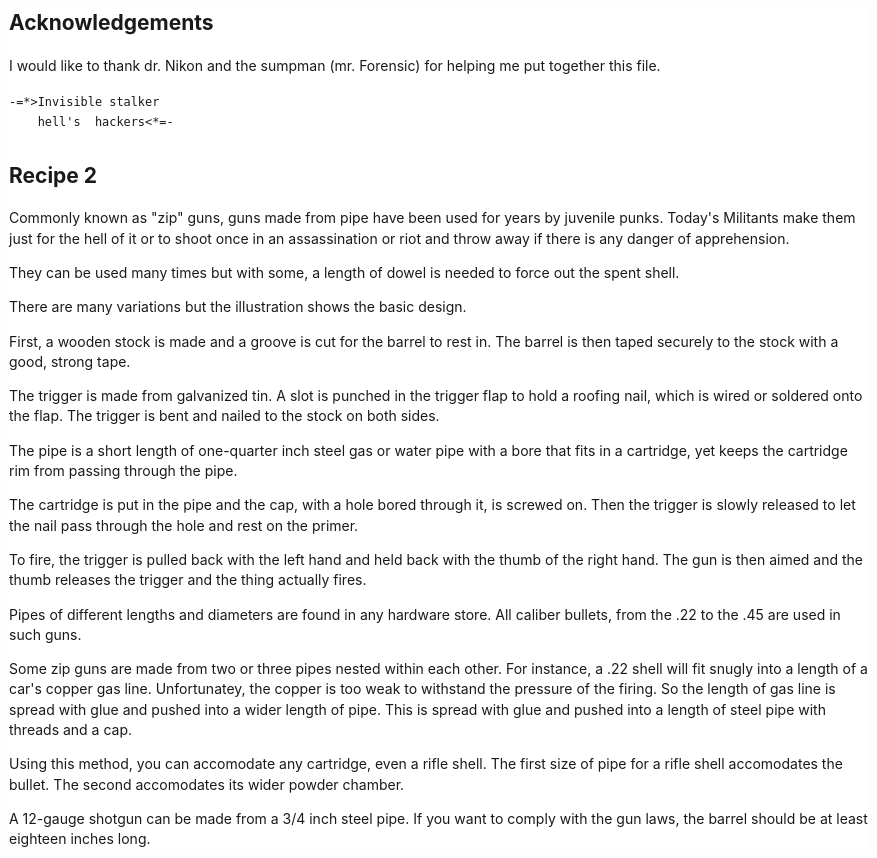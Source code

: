 ## Acknowledgements

I would like to thank dr. Nikon and the sumpman (mr. Forensic) for
helping me put together this file.

    -=*>Invisible stalker
        hell's  hackers<*=-

## Recipe 2

Commonly known as "zip" guns, guns made from pipe have been used for years
by juvenile punks.  Today's Militants   make them just for the hell of it or
to shoot once in an   assassination or riot and throw away if there is any
danger of apprehension.

They can be used many times but with some, a length of dowel is needed to
force out the spent shell.

There are many variations but the illustration shows the basic design.

First, a wooden stock is made and a groove is cut for the barrel to rest
in.  The barrel is then taped securely to the stock with a good, strong
tape.

The trigger is made from galvanized tin.  A slot is punched in the trigger
flap to hold a roofing nail, which is wired or soldered onto the flap.  The
trigger is bent and nailed to the stock on both sides.

The pipe is a short length of one-quarter inch steel gas or water pipe
with a bore that fits in a cartridge, yet keeps the cartridge rim from passing
through the pipe.

The cartridge is put in the pipe and the cap, with a hole bored through
it, is screwed on.  Then the trigger is slowly released to let the nail pass
through the hole and   rest on the primer.

To fire, the trigger is pulled back with the left hand and held back with
the thumb of the right hand.  The gun is then aimed and the thumb releases the
trigger and the thing actually fires.

Pipes of different lengths and diameters are found in any hardware store.
All caliber bullets, from the .22 to the .45 are used in such guns.

Some zip guns are made from two or three pipes nested within each other.
For instance, a .22 shell will fit snugly into a length of a car's copper gas
line. Unfortunatey, the copper is too weak to withstand the pressure of the
firing.  So the length of gas line is spread   with glue and pushed into a
wider length of pipe.  This is   spread with glue and pushed into a length of
steel pipe with threads and a cap.

Using this method, you can accomodate any cartridge, even a rifle shell.
The first size of pipe for a rifle   shell accomodates the bullet.  The second
accomodates its wider powder chamber.

A 12-gauge shotgun can be made from a 3/4 inch steel pipe.  If you want to
comply with the gun laws, the barrel should be at least eighteen inches long.

